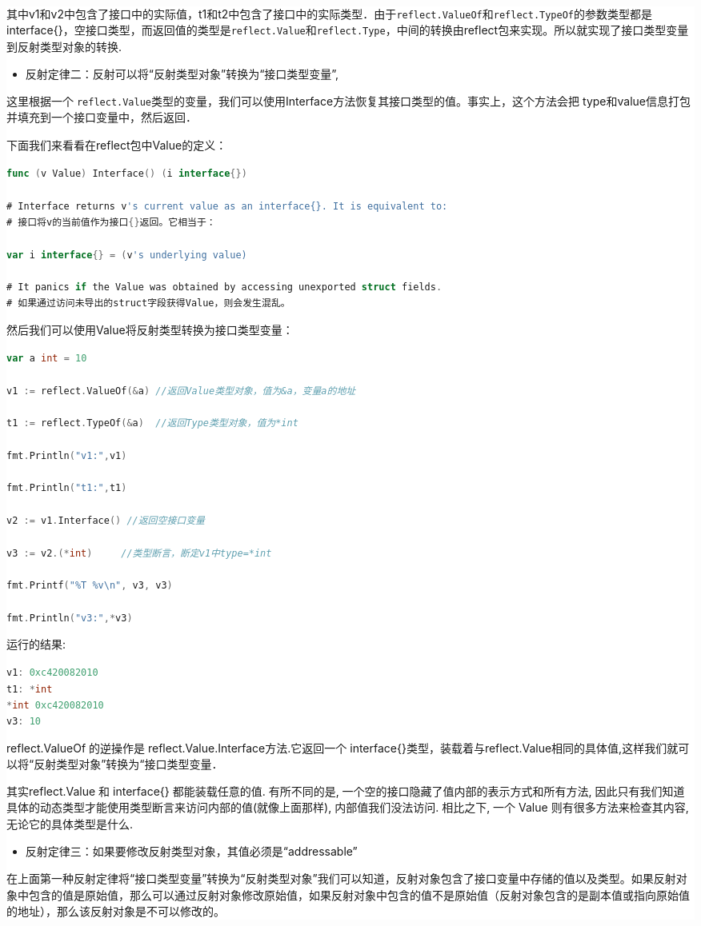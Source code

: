 其中v1和v2中包含了接口中的实际值，t1和t2中包含了接口中的实际类型．由于`reflect.ValueOf`和`reflect.TypeOf`的参数类型都是interface{}，空接口类型，而返回值的类型是`reflect.Value`和`reflect.Type`，中间的转换由reflect包来实现。所以就实现了接口类型变量到反射类型对象的转换.

* 反射定律二：反射可以将“反射类型对象”转换为“接口类型变量”,

这里根据一个 `reflect.Value`类型的变量，我们可以使用Interface方法恢复其接口类型的值。事实上，这个方法会把 type和value信息打包并填充到一个接口变量中，然后返回．

下面我们来看看在reflect包中Value的定义：
```go
func (v Value) Interface() (i interface{})

# Interface returns v's current value as an interface{}. It is equivalent to:
# 接口将v的当前值作为接口{}返回。它相当于：

var i interface{} = (v's underlying value)

# It panics if the Value was obtained by accessing unexported struct fields.
# 如果通过访问未导出的struct字段获得Value，则会发生混乱。
```
然后我们可以使用Value将反射类型转换为接口类型变量：
```go
var a int = 10

v1 := reflect.ValueOf(&a) //返回Value类型对象，值为&a，变量a的地址

t1 := reflect.TypeOf(&a)  //返回Type类型对象，值为*int

fmt.Println("v1:",v1)

fmt.Println("t1:",t1)

v2 := v1.Interface() //返回空接口变量

v3 := v2.(*int)     //类型断言，断定v1中type=*int

fmt.Printf("%T %v\n", v3, v3)

fmt.Println("v3:",*v3)
```
运行的结果:
```go
v1: 0xc420082010
t1: *int
*int 0xc420082010
v3: 10
```
reflect.ValueOf 的逆操作是 reflect.Value.Interface方法.它返回一个 interface{}类型，装载着与reflect.Value相同的具体值,这样我们就可以将“反射类型对象”转换为“接口类型变量．

其实reflect.Value 和 interface{} 都能装载任意的值. 有所不同的是, 一个空的接口隐藏了值内部的表示方式和所有方法, 因此只有我们知道具体的动态类型才能使用类型断言来访问内部的值(就像上面那样), 内部值我们没法访问. 相比之下, 一个 Value 则有很多方法来检查其内容, 无论它的具体类型是什么.

* 反射定律三：如果要修改反射类型对象，其值必须是“addressable”

在上面第一种反射定律将“接口类型变量”转换为“反射类型对象”我们可以知道，反射对象包含了接口变量中存储的值以及类型。如果反射对象中包含的值是原始值，那么可以通过反射对象修改原始值，如果反射对象中包含的值不是原始值（反射对象包含的是副本值或指向原始值的地址），那么该反射对象是不可以修改的。
